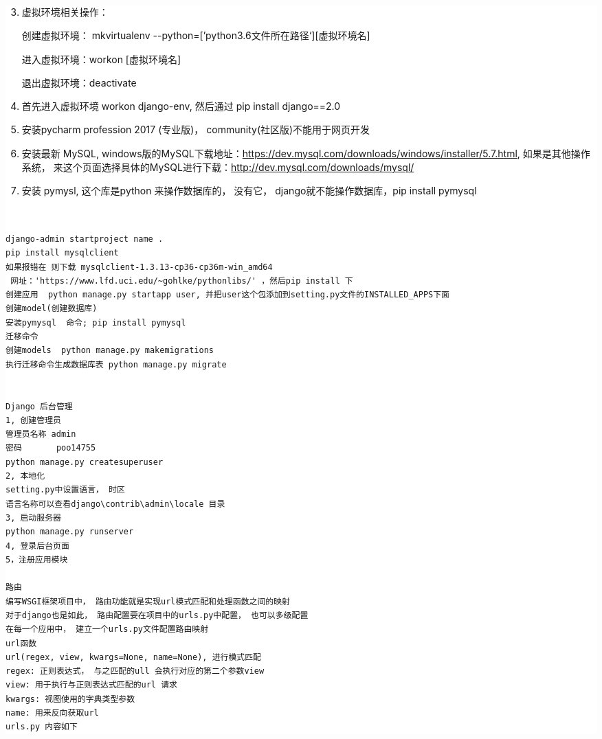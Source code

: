 3. 虚拟环境相关操作：

   创建虚拟环境： mkvirtualenv --python=[’python3.6文件所在路径‘][虚拟环境名]

   进入虚拟环境：workon [虚拟环境名]

   退出虚拟环境：deactivate

4. 首先进入虚拟环境 workon django-env, 然后通过 pip install django==2.0

5. 安装pycharm profession 2017 (专业版)， community(社区版)不能用于网页开发

6. 安装最新 MySQL, windows版的MySQL下载地址：https://dev.mysql.com/downloads/windows/installer/5.7.html, 如果是其他操作系统， 来这个页面选择具体的MySQL进行下载：http://dev.mysql.com/downloads/mysql/

7. 安装 pymysl, 这个库是python 来操作数据库的， 没有它， django就不能操作数据库，pip install pymysql

   ​

```
django-admin startproject name .
pip install mysqlclient
如果报错在 则下载 mysqlclient-1.3.13-cp36-cp36m-win_amd64
 网址：'https://www.lfd.uci.edu/~gohlke/pythonlibs/' ，然后pip install 下
创建应用  python manage.py startapp user, 并把user这个包添加到setting.py文件的INSTALLED_APPS下面
创建model(创建数据库)
安装pymysql  命令; pip install pymysql
迁移命令
创建models  python manage.py makemigrations
执行迁移命令生成数据库表 python manage.py migrate


Django 后台管理
1, 创建管理员
管理员名称 admin
密码       poo14755
python manage.py createsuperuser
2, 本地化
setting.py中设置语言， 时区
语言名称可以查看django\contrib\admin\locale 目录
3, 启动服务器
python manage.py runserver
4, 登录后台页面
5，注册应用模块

路由
编写WSGI框架项目中， 路由功能就是实现url模式匹配和处理函数之间的映射
对于django也是如此， 路由配置要在项目中的urls.py中配置， 也可以多级配置
在每一个应用中， 建立一个urls.py文件配置路由映射
url函数
url(regex, view, kwargs=None, name=None), 进行模式匹配
regex: 正则表达式， 与之匹配的ull 会执行对应的第二个参数view
view: 用于执行与正则表达式匹配的url 请求
kwargs: 视图使用的字典类型参数
name: 用来反向获取url
urls.py 内容如下
```
